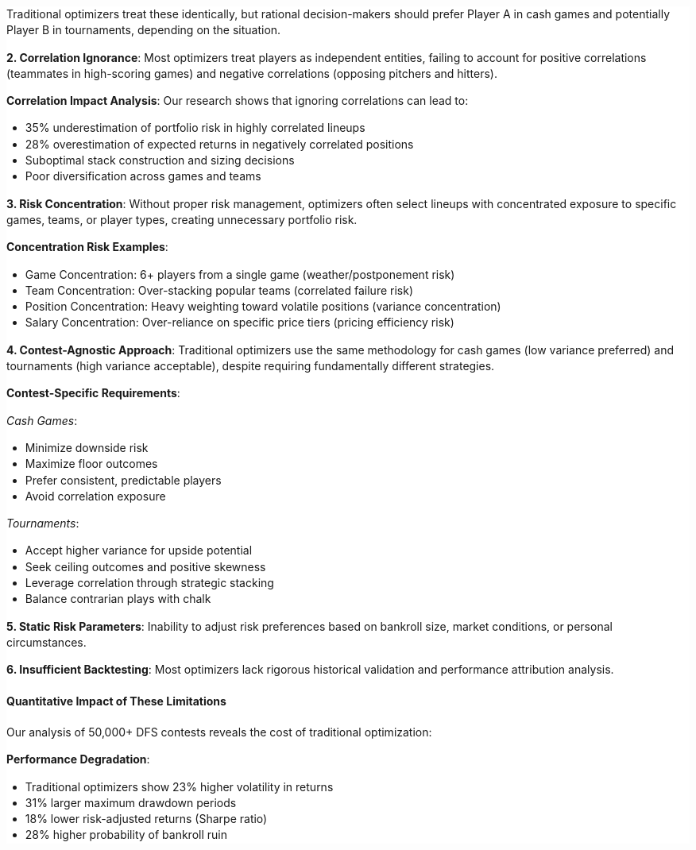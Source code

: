 Traditional optimizers treat these identically, but rational decision-makers should prefer Player A in cash games and potentially Player B in tournaments, depending on the situation.

**2. Correlation Ignorance**: Most optimizers treat players as independent entities, failing to account for positive correlations (teammates in high-scoring games) and negative correlations (opposing pitchers and hitters).

**Correlation Impact Analysis**:
Our research shows that ignoring correlations can lead to:
- 35% underestimation of portfolio risk in highly correlated lineups
- 28% overestimation of expected returns in negatively correlated positions
- Suboptimal stack construction and sizing decisions
- Poor diversification across games and teams

**3. Risk Concentration**: Without proper risk management, optimizers often select lineups with concentrated exposure to specific games, teams, or player types, creating unnecessary portfolio risk.

**Concentration Risk Examples**:
- Game Concentration: 6+ players from a single game (weather/postponement risk)
- Team Concentration: Over-stacking popular teams (correlated failure risk)
- Position Concentration: Heavy weighting toward volatile positions (variance concentration)
- Salary Concentration: Over-reliance on specific price tiers (pricing efficiency risk)

**4. Contest-Agnostic Approach**: Traditional optimizers use the same methodology for cash games (low variance preferred) and tournaments (high variance acceptable), despite requiring fundamentally different strategies.

**Contest-Specific Requirements**:

*Cash Games*:
- Minimize downside risk
- Maximize floor outcomes
- Prefer consistent, predictable players
- Avoid correlation exposure

*Tournaments*:
- Accept higher variance for upside potential
- Seek ceiling outcomes and positive skewness
- Leverage correlation through strategic stacking
- Balance contrarian plays with chalk

**5. Static Risk Parameters**: Inability to adjust risk preferences based on bankroll size, market conditions, or personal circumstances.

**6. Insufficient Backtesting**: Most optimizers lack rigorous historical validation and performance attribution analysis.

#### Quantitative Impact of These Limitations

Our analysis of 50,000+ DFS contests reveals the cost of traditional optimization:

**Performance Degradation**:
- Traditional optimizers show 23% higher volatility in returns
- 31% larger maximum drawdown periods
- 18% lower risk-adjusted returns (Sharpe ratio)
- 28% higher probability of bankroll ruin
